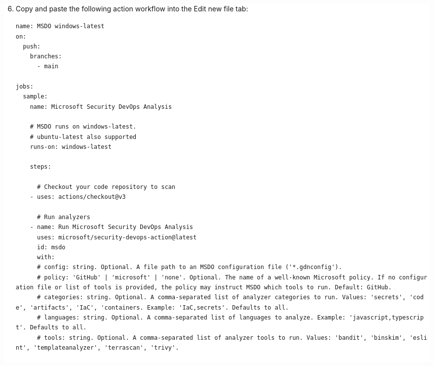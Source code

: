 6. Copy and paste the following action workflow into the Edit new file tab:

    ```
    name: MSDO windows-latest
    on:
      push:
        branches:
          - main
    
    jobs:
      sample:
        name: Microsoft Security DevOps Analysis
    
        # MSDO runs on windows-latest.
        # ubuntu-latest also supported
        runs-on: windows-latest
    
        steps:
    
          # Checkout your code repository to scan
        - uses: actions/checkout@v3
    
          # Run analyzers
        - name: Run Microsoft Security DevOps Analysis
          uses: microsoft/security-devops-action@latest
          id: msdo
          with:
          # config: string. Optional. A file path to an MSDO configuration file ('*.gdnconfig').
          # policy: 'GitHub' | 'microsoft' | 'none'. Optional. The name of a well-known Microsoft policy. If no configuration file or list of tools is provided, the policy may instruct MSDO which tools to run. Default: GitHub.
          # categories: string. Optional. A comma-separated list of analyzer categories to run. Values: 'secrets', 'code', 'artifacts', 'IaC', 'containers. Example: 'IaC,secrets'. Defaults to all.
          # languages: string. Optional. A comma-separated list of languages to analyze. Example: 'javascript,typescript'. Defaults to all.
          # tools: string. Optional. A comma-separated list of analyzer tools to run. Values: 'bandit', 'binskim', 'eslint', 'templateanalyzer', 'terrascan', 'trivy'.
    